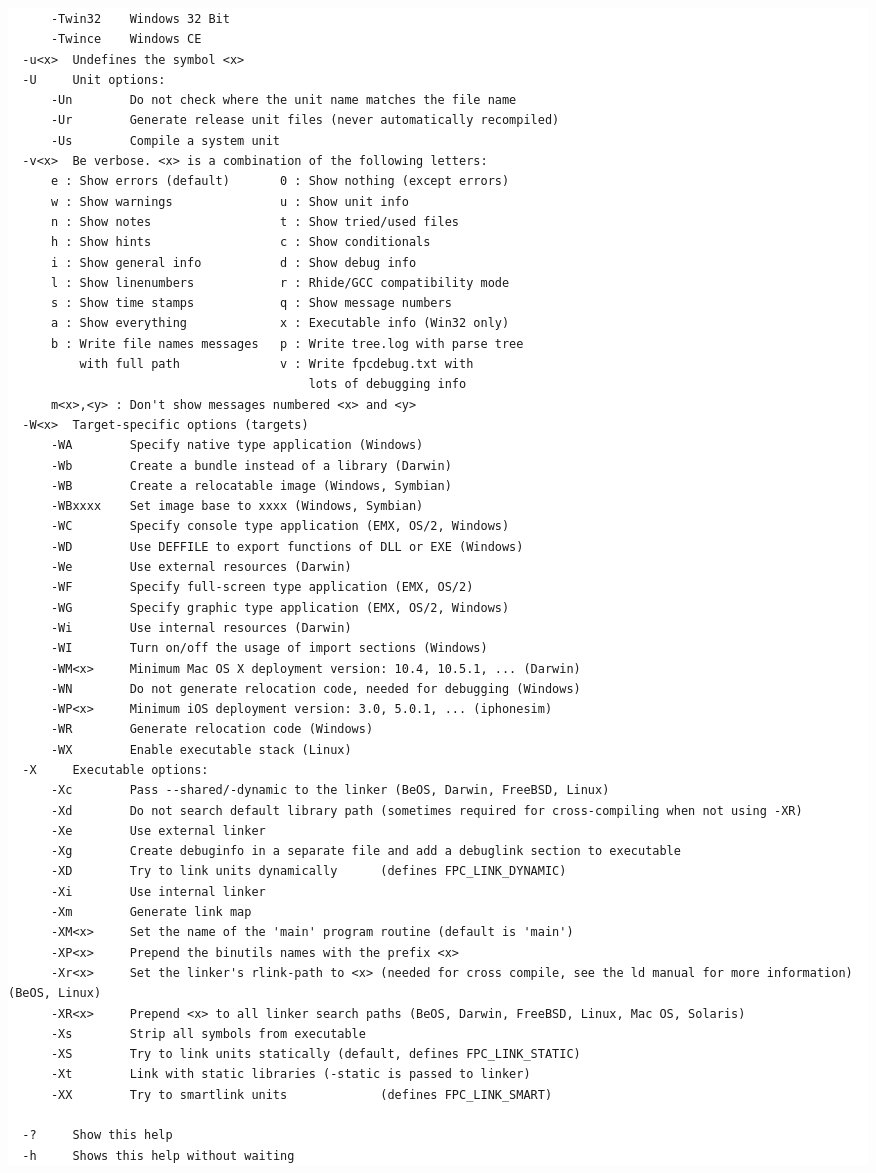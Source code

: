 	      -Twin32    Windows 32 Bit
	      -Twince    Windows CE
	  -u<x>  Undefines the symbol <x>
	  -U     Unit options:
	      -Un        Do not check where the unit name matches the file name
	      -Ur        Generate release unit files (never automatically recompiled)
	      -Us        Compile a system unit
	  -v<x>  Be verbose. <x> is a combination of the following letters:
	      e : Show errors (default)       0 : Show nothing (except errors)
	      w : Show warnings               u : Show unit info
	      n : Show notes                  t : Show tried/used files
	      h : Show hints                  c : Show conditionals
	      i : Show general info           d : Show debug info
	      l : Show linenumbers            r : Rhide/GCC compatibility mode
	      s : Show time stamps            q : Show message numbers
	      a : Show everything             x : Executable info (Win32 only)
	      b : Write file names messages   p : Write tree.log with parse tree
	          with full path              v : Write fpcdebug.txt with
	                                          lots of debugging info
	      m<x>,<y> : Don't show messages numbered <x> and <y>
	  -W<x>  Target-specific options (targets)
	      -WA        Specify native type application (Windows)
	      -Wb        Create a bundle instead of a library (Darwin)
	      -WB        Create a relocatable image (Windows, Symbian)
	      -WBxxxx    Set image base to xxxx (Windows, Symbian)
	      -WC        Specify console type application (EMX, OS/2, Windows)
	      -WD        Use DEFFILE to export functions of DLL or EXE (Windows)
	      -We        Use external resources (Darwin)
	      -WF        Specify full-screen type application (EMX, OS/2)
	      -WG        Specify graphic type application (EMX, OS/2, Windows)
	      -Wi        Use internal resources (Darwin)
	      -WI        Turn on/off the usage of import sections (Windows)
	      -WM<x>     Minimum Mac OS X deployment version: 10.4, 10.5.1, ... (Darwin)
	      -WN        Do not generate relocation code, needed for debugging (Windows)
	      -WP<x>     Minimum iOS deployment version: 3.0, 5.0.1, ... (iphonesim)
	      -WR        Generate relocation code (Windows)
	      -WX        Enable executable stack (Linux)
	  -X     Executable options:
	      -Xc        Pass --shared/-dynamic to the linker (BeOS, Darwin, FreeBSD, Linux)
	      -Xd        Do not search default library path (sometimes required for cross-compiling when not using -XR)
	      -Xe        Use external linker
	      -Xg        Create debuginfo in a separate file and add a debuglink section to executable
	      -XD        Try to link units dynamically      (defines FPC_LINK_DYNAMIC)
	      -Xi        Use internal linker
	      -Xm        Generate link map
	      -XM<x>     Set the name of the 'main' program routine (default is 'main')
	      -XP<x>     Prepend the binutils names with the prefix <x>
	      -Xr<x>     Set the linker's rlink-path to <x> (needed for cross compile, see the ld manual for more information) (BeOS, Linux)
	      -XR<x>     Prepend <x> to all linker search paths (BeOS, Darwin, FreeBSD, Linux, Mac OS, Solaris)
	      -Xs        Strip all symbols from executable
	      -XS        Try to link units statically (default, defines FPC_LINK_STATIC)
	      -Xt        Link with static libraries (-static is passed to linker)
	      -XX        Try to smartlink units             (defines FPC_LINK_SMART)
	  
	  -?     Show this help
	  -h     Shows this help without waiting
